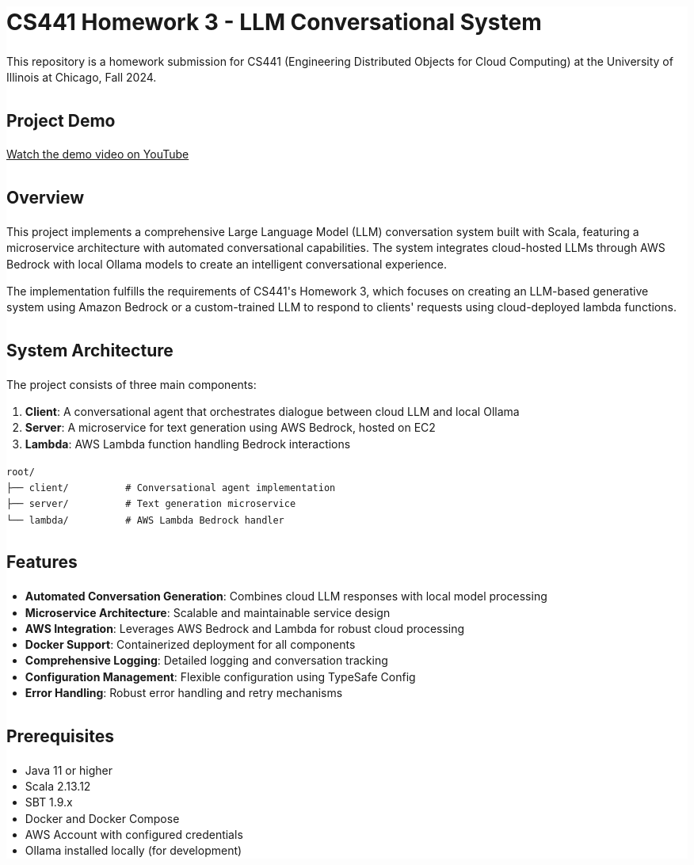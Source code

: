 # CS441 Homework 3 - LLM Conversational System

This repository is a homework submission for CS441 (Engineering Distributed Objects for Cloud Computing) at the University of Illinois at Chicago, Fall 2024.

## Project Demo
[Watch the demo video on YouTube](https://youtu.be/rgrdB9rGIms)

## Overview

This project implements a comprehensive Large Language Model (LLM) conversation system built with Scala, featuring a microservice architecture with automated conversational capabilities. The system integrates cloud-hosted LLMs through AWS Bedrock with local Ollama models to create an intelligent conversational experience.

The implementation fulfills the requirements of CS441's Homework 3, which focuses on creating an LLM-based generative system using Amazon Bedrock or a custom-trained LLM to respond to clients' requests using cloud-deployed lambda functions.

## System Architecture

The project consists of three main components:

1. **Client**: A conversational agent that orchestrates dialogue between cloud LLM and local Ollama
2. **Server**: A microservice for text generation using AWS Bedrock, hosted on EC2
3. **Lambda**: AWS Lambda function handling Bedrock interactions

```
root/
├── client/          # Conversational agent implementation
├── server/          # Text generation microservice
└── lambda/          # AWS Lambda Bedrock handler
```

## Features

- **Automated Conversation Generation**: Combines cloud LLM responses with local model processing
- **Microservice Architecture**: Scalable and maintainable service design
- **AWS Integration**: Leverages AWS Bedrock and Lambda for robust cloud processing
- **Docker Support**: Containerized deployment for all components
- **Comprehensive Logging**: Detailed logging and conversation tracking
- **Configuration Management**: Flexible configuration using TypeSafe Config
- **Error Handling**: Robust error handling and retry mechanisms

## Prerequisites

- Java 11 or higher
- Scala 2.13.12
- SBT 1.9.x
- Docker and Docker Compose
- AWS Account with configured credentials
- Ollama installed locally (for development)
